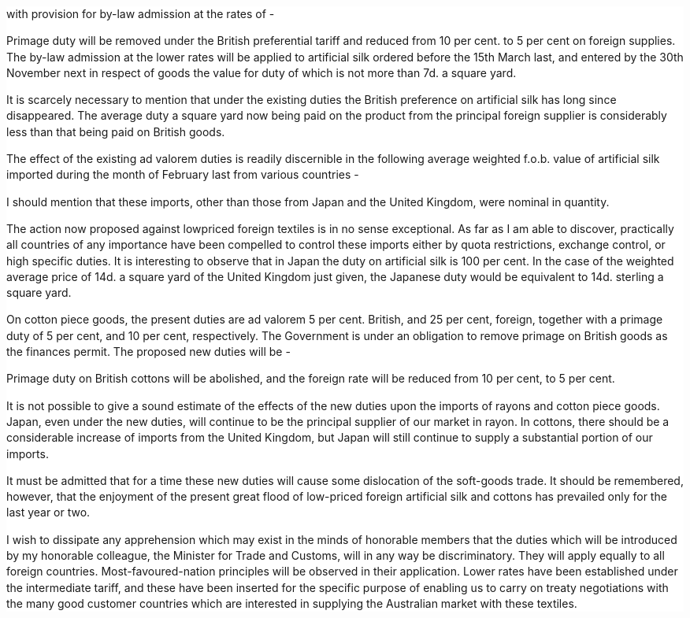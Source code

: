 
with provision for by-law admission at the rates of - 


<graphic href="150331193605224_26_1.jpg"></graphic>


Primage duty will be removed under the British preferential tariff and reduced from 10 per cent. to 5 per cent on foreign supplies. The by-law admission at the lower rates will be applied to artificial silk ordered before the 15th March last, and entered by the 30th November next in respect of goods the value for duty of which is not more than 7d. a square yard. 

It is scarcely necessary to mention that under the existing duties the British preference on artificial silk has long since disappeared. The average duty a square yard now being paid on the product from the principal foreign supplier is considerably less than that being paid on British goods. 

The effect of the existing ad valorem duties is readily discernible in the following average weighted f.o.b. value of artificial silk imported during the month of February last from various countries - 


<graphic href="150331193605224_26_2.jpg"></graphic>


I should mention that these imports, other than those from Japan and the United Kingdom, were nominal in quantity. 

The action now proposed against lowpriced foreign textiles is in no sense exceptional. As far as I am able to discover, practically all countries of any importance have been compelled to control these imports either by quota restrictions, exchange control, or high specific duties. It is interesting to observe that in Japan the duty on artificial silk is 100 per cent. In the case of the weighted average price of 14d. a square yard of the United Kingdom just given, the Japanese duty would be equivalent to 14d. sterling a square yard. 

On cotton piece goods, the present duties are ad valorem 5 per cent. British, and 25 per cent, foreign, together with a primage duty of 5 per cent, and 10 per cent, respectively. The Government is under an obligation to remove primage on British goods as the finances permit. The proposed new duties will be - 

Primage duty on British cottons will be abolished, and the foreign rate will be reduced from 10 per cent, to 5 per cent. 

It is not possible to give a sound estimate of the effects of the new duties upon the imports of rayons and cotton piece goods. Japan, even under the new duties, will continue to be the principal supplier of our market in rayon. In cottons, there should be a considerable increase of imports from the United Kingdom, but Japan will still continue to supply a substantial portion of our imports. 

It must be admitted that for a time these new duties will cause some dislocation of the soft-goods trade. It should be remembered, however, that the enjoyment of the present great flood of low-priced foreign artificial silk and cottons has prevailed only for the last year or two. 

I wish to dissipate any apprehension which may exist in the minds of honorable members that the duties which will be introduced by my honorable colleague, the Minister for Trade and Customs, will in any way be discriminatory. They will apply equally to all foreign countries. Most-favoured-nation principles will be observed in their application. Lower rates have been established under the intermediate tariff, and these have been inserted for the specific purpose of enabling us to carry on treaty negotiations with the many good customer countries which are interested in supplying the Australian market with these textiles. 
